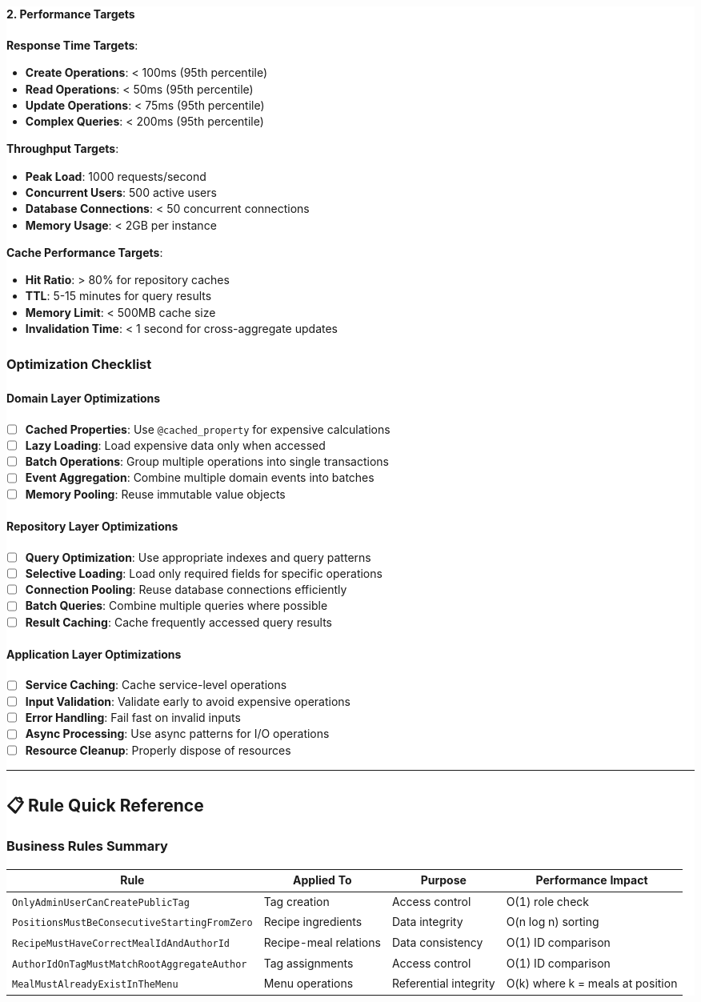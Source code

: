 ```python
```

#### 2. Performance Targets

**Response Time Targets**:
- **Create Operations**: < 100ms (95th percentile)
- **Read Operations**: < 50ms (95th percentile)
- **Update Operations**: < 75ms (95th percentile)
- **Complex Queries**: < 200ms (95th percentile)

**Throughput Targets**:
- **Peak Load**: 1000 requests/second
- **Concurrent Users**: 500 active users
- **Database Connections**: < 50 concurrent connections
- **Memory Usage**: < 2GB per instance

**Cache Performance Targets**:
- **Hit Ratio**: > 80% for repository caches
- **TTL**: 5-15 minutes for query results
- **Memory Limit**: < 500MB cache size
- **Invalidation Time**: < 1 second for cross-aggregate updates

### Optimization Checklist

#### Domain Layer Optimizations
- [ ] **Cached Properties**: Use `@cached_property` for expensive calculations
- [ ] **Lazy Loading**: Load expensive data only when accessed
- [ ] **Batch Operations**: Group multiple operations into single transactions
- [ ] **Event Aggregation**: Combine multiple domain events into batches
- [ ] **Memory Pooling**: Reuse immutable value objects

#### Repository Layer Optimizations
- [ ] **Query Optimization**: Use appropriate indexes and query patterns
- [ ] **Selective Loading**: Load only required fields for specific operations
- [ ] **Connection Pooling**: Reuse database connections efficiently
- [ ] **Batch Queries**: Combine multiple queries where possible
- [ ] **Result Caching**: Cache frequently accessed query results

#### Application Layer Optimizations
- [ ] **Service Caching**: Cache service-level operations
- [ ] **Input Validation**: Validate early to avoid expensive operations
- [ ] **Error Handling**: Fail fast on invalid inputs
- [ ] **Async Processing**: Use async patterns for I/O operations
- [ ] **Resource Cleanup**: Properly dispose of resources

---

## 📋 Rule Quick Reference

### Business Rules Summary

| Rule | Applied To | Purpose | Performance Impact |
|------|------------|---------|-------------------|
| `OnlyAdminUserCanCreatePublicTag` | Tag creation | Access control | O(1) role check |
| `PositionsMustBeConsecutiveStartingFromZero` | Recipe ingredients | Data integrity | O(n log n) sorting |
| `RecipeMustHaveCorrectMealIdAndAuthorId` | Recipe-meal relations | Data consistency | O(1) ID comparison |
| `AuthorIdOnTagMustMatchRootAggregateAuthor` | Tag assignments | Access control | O(1) ID comparison |
| `MealMustAlreadyExistInTheMenu` | Menu operations | Referential integrity | O(k) where k = meals at position |
